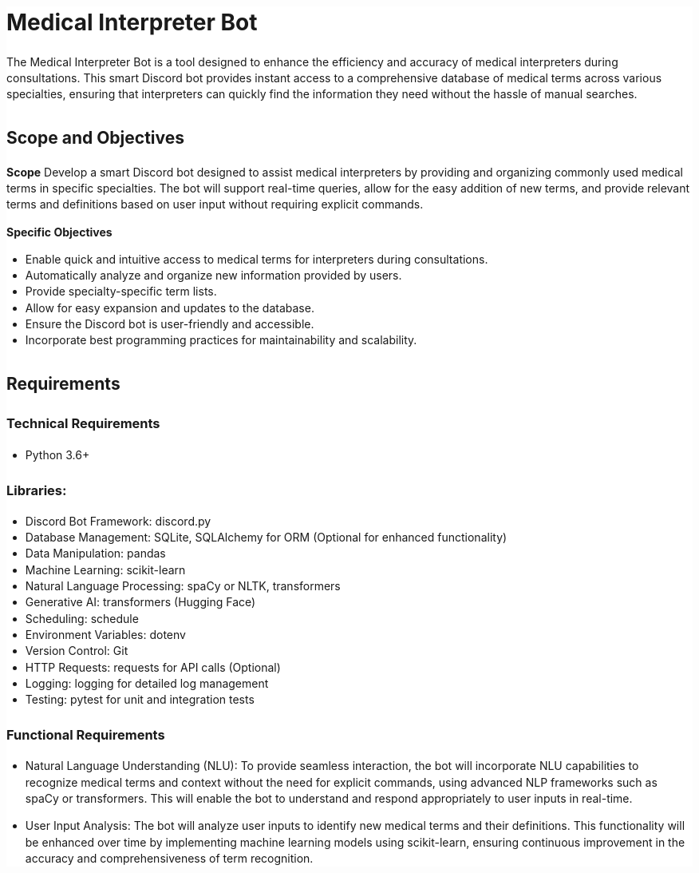 # Medical Interpreter Bot
The Medical Interpreter Bot is a tool designed to enhance the efficiency and accuracy of medical interpreters during consultations. This smart Discord bot provides instant access to a comprehensive database of medical terms across various specialties, ensuring that interpreters can quickly find the information they need without the hassle of manual searches.

## Scope and Objectives

**Scope**
Develop a smart Discord bot designed to assist medical interpreters by providing and organizing commonly used medical terms in specific specialties. The bot will support real-time queries, allow for the easy addition of new terms, and provide relevant terms and definitions based on user input without requiring explicit commands.

**Specific Objectives**
- Enable quick and intuitive access to medical terms for interpreters during consultations.
- Automatically analyze and organize new information provided by users.
- Provide specialty-specific term lists.
- Allow for easy expansion and updates to the database.
- Ensure the Discord bot is user-friendly and accessible.
- Incorporate best programming practices for maintainability and scalability.

## Requirements

### **Technical Requirements**
- Python 3.6+

### **Libraries:** 
- Discord Bot Framework: discord.py
- Database Management: SQLite, SQLAlchemy for ORM (Optional for enhanced functionality)
- Data Manipulation: pandas
- Machine Learning: scikit-learn
- Natural Language Processing: spaCy or NLTK, transformers
- Generative AI: transformers (Hugging Face)
- Scheduling: schedule
- Environment Variables: dotenv
- Version Control: Git
- HTTP Requests: requests for API calls (Optional)
- Logging: logging for detailed log management
- Testing: pytest for unit and integration tests

### **Functional Requirements**
- Natural Language Understanding (NLU): To provide seamless interaction, the bot will incorporate NLU capabilities to recognize medical terms and context without the need for explicit commands, using advanced NLP frameworks such as spaCy or transformers. This will enable the bot to understand and respond appropriately to user inputs in real-time.

- User Input Analysis: The bot will analyze user inputs to identify new medical terms and their definitions. This functionality will be enhanced over time by implementing machine learning models using scikit-learn, ensuring continuous improvement in the accuracy and comprehensiveness of term recognition.
